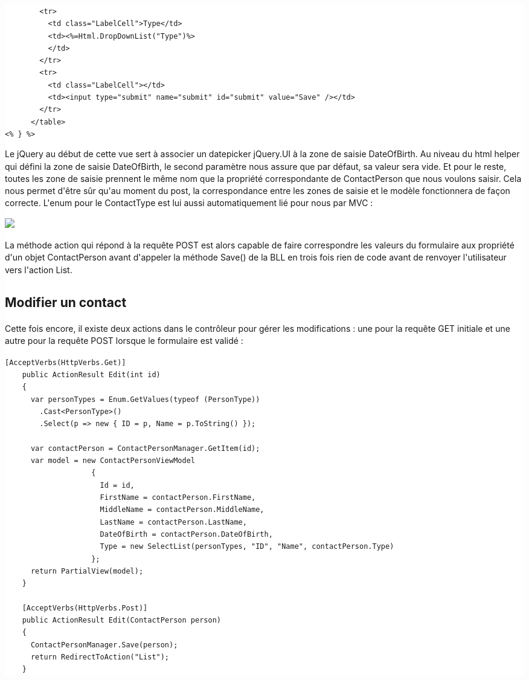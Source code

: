 ```
        <tr>
          <td class="LabelCell">Type</td>
          <td><%=Html.DropDownList("Type")%>
          </td>
        </tr>
        <tr>
          <td class="LabelCell"></td>
          <td><input type="submit" name="submit" id="submit" value="Save" /></td>
        </tr>
      </table>
<% } %>
```

Le jQuery au début de cette vue sert à associer un datepicker jQuery.UI à la
zone de saisie DateOfBirth. Au niveau du html helper qui défini la zone de
saisie DateOfBirth, le second paramètre nous assure que par défaut, sa valeur
sera vide. Et pour le reste, toutes les zone de saisie prennent le même nom que
la propriété correspondante de ContactPerson que nous voulons saisir. Cela nous
permet d'être sûr qu'au moment du post, la correspondance entre les zones de
saisie et le modèle fonctionnera de façon correcte. L'enum pour le ContactType
est lui aussi automatiquement lié pour nous par MVC :

![](http://www.mikesdotnetting.com/images/nlayermvc6.gif)

La méthode action qui répond à la requête POST est alors capable de faire
correspondre les valeurs du formulaire aux propriété d'un objet ContactPerson
avant d'appeler la méthode Save() de la BLL en trois fois rien de code avant de
renvoyer l'utilisateur vers l'action List.

## Modifier un contact

Cette fois encore, il existe deux actions dans le contrôleur pour gérer les
modifications : une pour la requête GET initiale et une autre pour la
requête POST lorsque le formulaire est validé :

```
[AcceptVerbs(HttpVerbs.Get)]
    public ActionResult Edit(int id)
    {
      var personTypes = Enum.GetValues(typeof (PersonType))
        .Cast<PersonType>()
        .Select(p => new { ID = p, Name = p.ToString() });

      var contactPerson = ContactPersonManager.GetItem(id);
      var model = new ContactPersonViewModel
                    {
                      Id = id,
                      FirstName = contactPerson.FirstName,
                      MiddleName = contactPerson.MiddleName,
                      LastName = contactPerson.LastName,
                      DateOfBirth = contactPerson.DateOfBirth,
                      Type = new SelectList(personTypes, "ID", "Name", contactPerson.Type)
                    };
      return PartialView(model);
    }

    [AcceptVerbs(HttpVerbs.Post)]
    public ActionResult Edit(ContactPerson person)
    {
      ContactPersonManager.Save(person);
      return RedirectToAction("List");
    }
```
